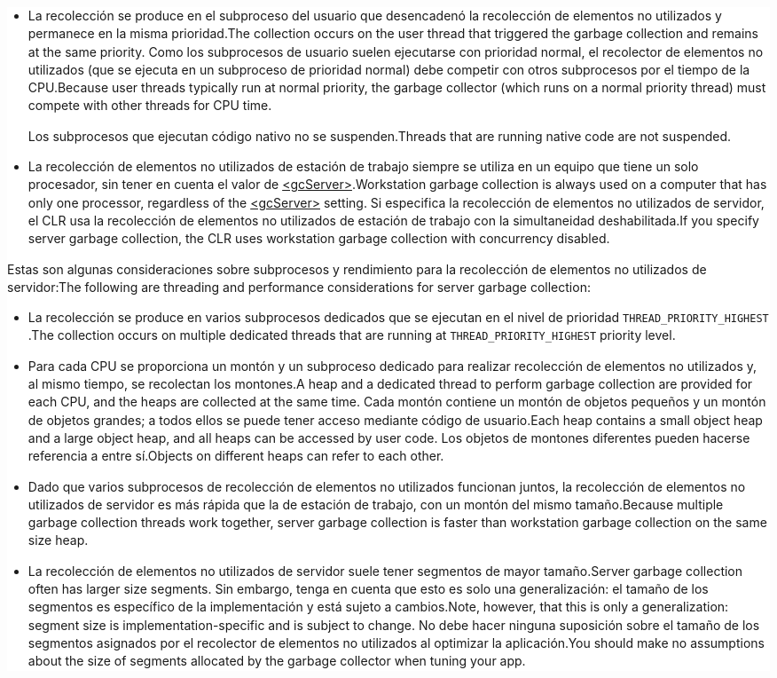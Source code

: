 -   <span data-ttu-id="d33b3-284">La recolección se produce en el subproceso del usuario que desencadenó la recolección de elementos no utilizados y permanece en la misma prioridad.</span><span class="sxs-lookup"><span data-stu-id="d33b3-284">The collection occurs on the user thread that triggered the garbage collection and remains at the same priority.</span></span> <span data-ttu-id="d33b3-285">Como los subprocesos de usuario suelen ejecutarse con prioridad normal, el recolector de elementos no utilizados (que se ejecuta en un subproceso de prioridad normal) debe competir con otros subprocesos por el tiempo de la CPU.</span><span class="sxs-lookup"><span data-stu-id="d33b3-285">Because user threads typically run at normal priority, the garbage collector (which runs on a normal priority thread) must compete with other threads for CPU time.</span></span>  
  
     <span data-ttu-id="d33b3-286">Los subprocesos que ejecutan código nativo no se suspenden.</span><span class="sxs-lookup"><span data-stu-id="d33b3-286">Threads that are running native code are not suspended.</span></span>  
  
-   <span data-ttu-id="d33b3-287">La recolección de elementos no utilizados de estación de trabajo siempre se utiliza en un equipo que tiene un solo procesador, sin tener en cuenta el valor de [\<gcServer>](../../../docs/framework/configure-apps/file-schema/runtime/gcserver-element.md).</span><span class="sxs-lookup"><span data-stu-id="d33b3-287">Workstation garbage collection is always used on a computer that has only one processor, regardless of the [\<gcServer>](../../../docs/framework/configure-apps/file-schema/runtime/gcserver-element.md) setting.</span></span> <span data-ttu-id="d33b3-288">Si especifica la recolección de elementos no utilizados de servidor, el CLR usa la recolección de elementos no utilizados de estación de trabajo con la simultaneidad deshabilitada.</span><span class="sxs-lookup"><span data-stu-id="d33b3-288">If you specify server garbage collection, the CLR uses workstation garbage collection with concurrency disabled.</span></span>  
  
 <span data-ttu-id="d33b3-289">Estas son algunas consideraciones sobre subprocesos y rendimiento para la recolección de elementos no utilizados de servidor:</span><span class="sxs-lookup"><span data-stu-id="d33b3-289">The following are threading and performance considerations for server garbage collection:</span></span>  
  
-   <span data-ttu-id="d33b3-290">La recolección se produce en varios subprocesos dedicados que se ejecutan en el nivel de prioridad `THREAD_PRIORITY_HIGHEST` .</span><span class="sxs-lookup"><span data-stu-id="d33b3-290">The collection occurs on multiple dedicated threads that are running at `THREAD_PRIORITY_HIGHEST` priority level.</span></span>  
  
-   <span data-ttu-id="d33b3-291">Para cada CPU se proporciona un montón y un subproceso dedicado para realizar recolección de elementos no utilizados y, al mismo tiempo, se recolectan los montones.</span><span class="sxs-lookup"><span data-stu-id="d33b3-291">A heap and a dedicated thread to perform garbage collection are provided for each CPU, and the heaps are collected at the same time.</span></span> <span data-ttu-id="d33b3-292">Cada montón contiene un montón de objetos pequeños y un montón de objetos grandes; a todos ellos se puede tener acceso mediante código de usuario.</span><span class="sxs-lookup"><span data-stu-id="d33b3-292">Each heap contains a small object heap and a large object heap, and all heaps can be accessed by user code.</span></span> <span data-ttu-id="d33b3-293">Los objetos de montones diferentes pueden hacerse referencia a entre sí.</span><span class="sxs-lookup"><span data-stu-id="d33b3-293">Objects on different heaps can refer to each other.</span></span>  
  
-   <span data-ttu-id="d33b3-294">Dado que varios subprocesos de recolección de elementos no utilizados funcionan juntos, la recolección de elementos no utilizados de servidor es más rápida que la de estación de trabajo, con un montón del mismo tamaño.</span><span class="sxs-lookup"><span data-stu-id="d33b3-294">Because multiple garbage collection threads work together, server garbage collection is faster than workstation garbage collection on the same size heap.</span></span>  
  
-   <span data-ttu-id="d33b3-295">La recolección de elementos no utilizados de servidor suele tener segmentos de mayor tamaño.</span><span class="sxs-lookup"><span data-stu-id="d33b3-295">Server garbage collection often has larger size segments.</span></span> <span data-ttu-id="d33b3-296">Sin embargo, tenga en cuenta que esto es solo una generalización: el tamaño de los segmentos es específico de la implementación y está sujeto a cambios.</span><span class="sxs-lookup"><span data-stu-id="d33b3-296">Note, however, that this is only a generalization: segment size is implementation-specific and is subject to change.</span></span> <span data-ttu-id="d33b3-297">No debe hacer ninguna suposición sobre el tamaño de los segmentos asignados por el recolector de elementos no utilizados al optimizar la aplicación.</span><span class="sxs-lookup"><span data-stu-id="d33b3-297">You should make no assumptions about the size of segments allocated by the garbage collector when tuning your app.</span></span>  
  